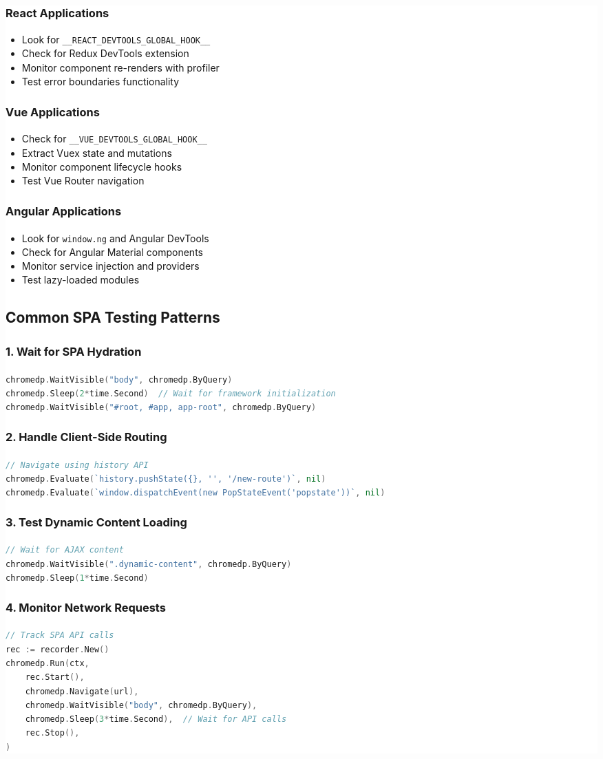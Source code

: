 ### React Applications
- Look for `__REACT_DEVTOOLS_GLOBAL_HOOK__`
- Check for Redux DevTools extension
- Monitor component re-renders with profiler
- Test error boundaries functionality

### Vue Applications
- Check for `__VUE_DEVTOOLS_GLOBAL_HOOK__`
- Extract Vuex state and mutations
- Monitor component lifecycle hooks
- Test Vue Router navigation

### Angular Applications
- Look for `window.ng` and Angular DevTools
- Check for Angular Material components
- Monitor service injection and providers
- Test lazy-loaded modules

## Common SPA Testing Patterns

### 1. Wait for SPA Hydration
```go
chromedp.WaitVisible("body", chromedp.ByQuery)
chromedp.Sleep(2*time.Second)  // Wait for framework initialization
chromedp.WaitVisible("#root, #app, app-root", chromedp.ByQuery)
```

### 2. Handle Client-Side Routing
```go
// Navigate using history API
chromedp.Evaluate(`history.pushState({}, '', '/new-route')`, nil)
chromedp.Evaluate(`window.dispatchEvent(new PopStateEvent('popstate'))`, nil)
```

### 3. Test Dynamic Content Loading
```go
// Wait for AJAX content
chromedp.WaitVisible(".dynamic-content", chromedp.ByQuery)
chromedp.Sleep(1*time.Second)
```

### 4. Monitor Network Requests
```go
// Track SPA API calls
rec := recorder.New()
chromedp.Run(ctx,
    rec.Start(),
    chromedp.Navigate(url),
    chromedp.WaitVisible("body", chromedp.ByQuery),
    chromedp.Sleep(3*time.Second),  // Wait for API calls
    rec.Stop(),
)
```
